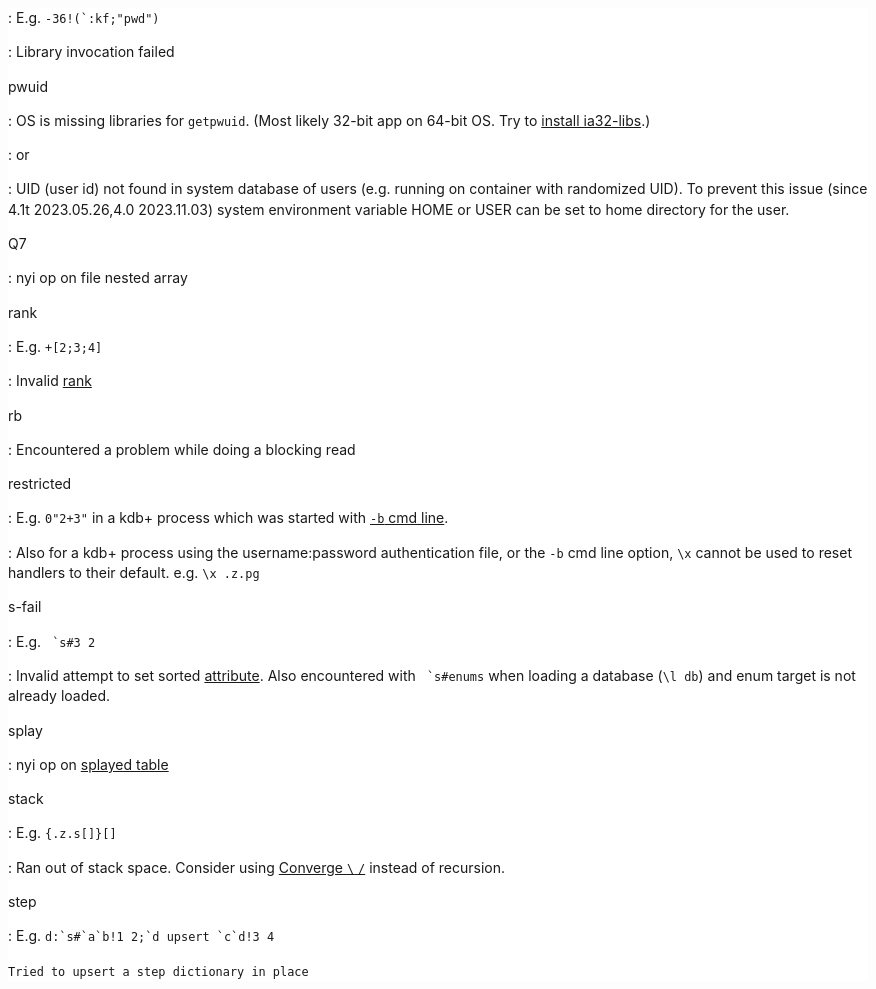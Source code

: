 :   E.g. ``-36!(`:kf;"pwd")``

:    Library invocation failed

pwuid

:   OS is missing libraries for `getpwuid`.
    (Most likely 32-bit app on 64-bit OS. Try to [install ia32-libs](../learn/install.md#step-2-put-kdb-in-qhome).)

:   or

:   UID (user id) not found in system database of users (e.g. running on container with randomized UID).
    To prevent this issue (since 4.1t 2023.05.26,4.0 2023.11.03) system environment variable HOME or USER can be set to home directory for the user.

Q7

:   nyi op on file nested array

rank

:   E.g. `+[2;3;4]`

:   Invalid [rank](glossary.md#rank)

rb

:   Encountered a problem while doing a blocking read

restricted

:   E.g. `0"2+3"` in a kdb+ process which was started with [`-b` cmd line](cmdline.md#-b-blocked).

:   Also for a kdb+ process using the username:password authentication file,
    or the `-b` cmd line option, `\x` cannot be used to reset handlers to their default.
    e.g. `\x .z.pg`

s-fail

:   E.g. `` `s#3 2``

:   Invalid attempt to set sorted [attribute](../ref/set-attribute.md).
    Also encountered with `` `s#enums`` when loading a database (`\l db`) and enum target is not already loaded.

splay

:   nyi op on [splayed table](../kb/splayed-tables.md)

stack

:   E.g. `{.z.s[]}[]`

:   Ran out of stack space.
    Consider using [Converge `\` `/`](../ref/accumulators.md#unary-values) instead of recursion.

step

:   E.g. ``d:`s#`a`b!1 2;`d upsert `c`d!3 4``

    Tried to upsert a step dictionary in place
